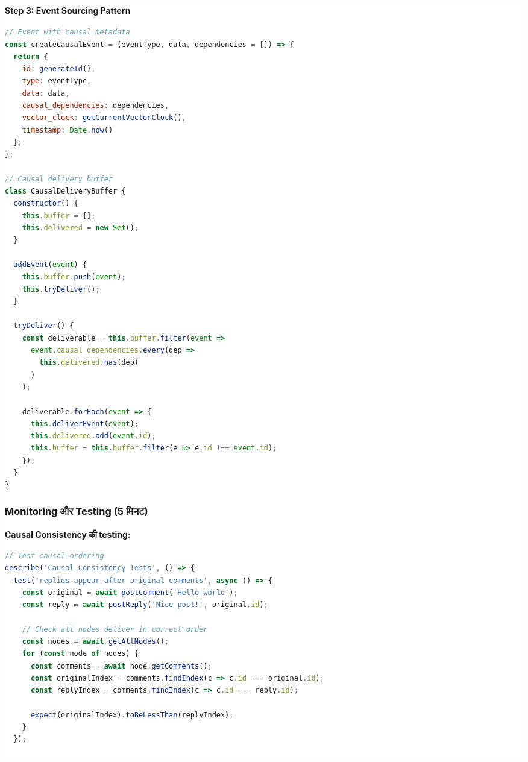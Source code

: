 **Step 3: Event Sourcing Pattern**

```javascript
// Event with causal metadata
const createCausalEvent = (eventType, data, dependencies = []) => {
  return {
    id: generateId(),
    type: eventType,
    data: data,
    causal_dependencies: dependencies,
    vector_clock: getCurrentVectorClock(),
    timestamp: Date.now()
  };
};

// Causal delivery buffer
class CausalDeliveryBuffer {
  constructor() {
    this.buffer = [];
    this.delivered = new Set();
  }
  
  addEvent(event) {
    this.buffer.push(event);
    this.tryDeliver();
  }
  
  tryDeliver() {
    const deliverable = this.buffer.filter(event => 
      event.causal_dependencies.every(dep => 
        this.delivered.has(dep)
      )
    );
    
    deliverable.forEach(event => {
      this.deliverEvent(event);
      this.delivered.add(event.id);
      this.buffer = this.buffer.filter(e => e.id !== event.id);
    });
  }
}
```

### Monitoring और Testing (5 मिनट)

**Causal Consistency की testing:**

```javascript
// Test causal ordering
describe('Causal Consistency Tests', () => {
  test('replies appear after original comments', async () => {
    const original = await postComment('Hello world');
    const reply = await postReply('Nice post!', original.id);
    
    // Check all nodes deliver in correct order
    const nodes = await getAllNodes();
    for (const node of nodes) {
      const comments = await node.getComments();
      const originalIndex = comments.findIndex(c => c.id === original.id);
      const replyIndex = comments.findIndex(c => c.id === reply.id);
      
      expect(originalIndex).toBeLessThan(replyIndex);
    }
  });
  
```